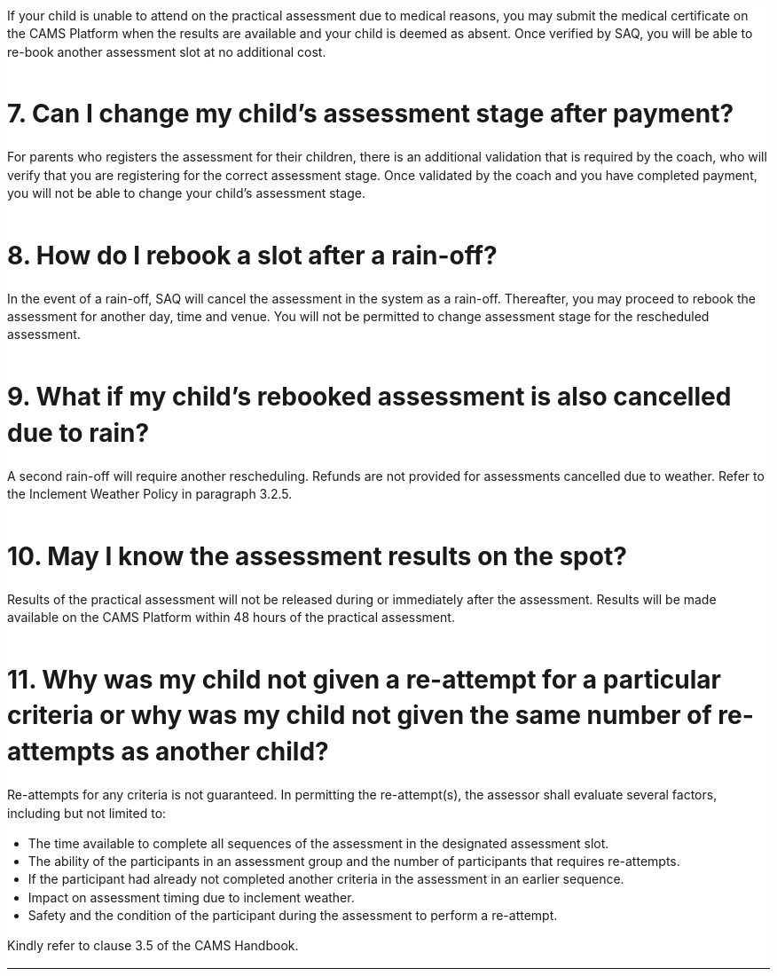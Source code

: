 If your child is unable to attend on the practical assessment due to medical reasons, you may submit the medical certificate on the CAMS Platform when the results are available and your child is deemed as absent. Once verified by SAQ, you will be able to re-book another assessment slot at no additional cost.

# 7. Can I change my child’s assessment stage after payment?

For parents who registers the assessment for their children, there is an additional validation that is required by the coach, who will verify that you are registering for the correct assessment stage. Once validated by the coach and you have completed payment, you will not be able to change your child’s assessment stage.

# 8. How do I rebook a slot after a rain-off?

In the event of a rain-off, SAQ will cancel the assessment in the system as a rain-off. Thereafter, you may proceed to rebook the assessment for another day, time and venue. You will not be permitted to change assessment stage for the rescheduled assessment.

# 9. What if my child’s rebooked assessment is also cancelled due to rain?

A second rain-off will require another rescheduling. Refunds are not provided for assessments cancelled due to weather. Refer to the Inclement Weather Policy in paragraph 3.2.5.

# 10. May I know the assessment results on the spot?

Results of the practical assessment will not be released during or immediately after the assessment. Results will be made available on the CAMS Platform within 48 hours of the practical assessment.

# 11. Why was my child not given a re-attempt for a particular criteria or why was my child not given the same number of re-attempts as another child?

Re-attempts for any criteria is not guaranteed. In permitting the re-attempt(s), the assessor shall evaluate several factors, including but not limited to:

- The time available to complete all sequences of the assessment in the designated assessment slot.
- The ability of the participants in an assessment group and the number of participants that requires re-attempts.
- If the participant had already not completed another criteria in the assessment in an earlier sequence.
- Impact on assessment timing due to inclement weather.
- Safety and the condition of the participant during the assessment to perform a re-attempt.

Kindly refer to clause 3.5 of the CAMS Handbook.



---
